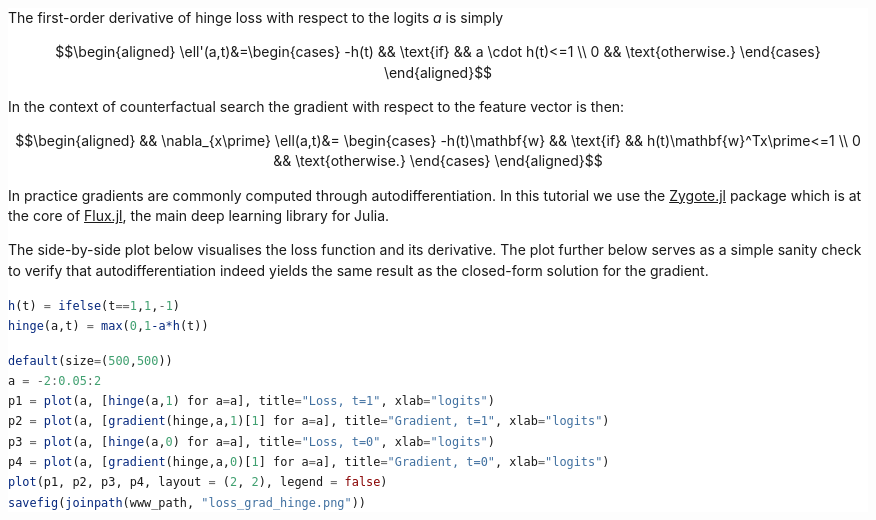 The first-order derivative of hinge loss with respect to the logits *a* is simply

``` math
\begin{aligned}
\ell'(a,t)&=\begin{cases}
-h(t) && \text{if} && a \cdot h(t)<=1 \\ 0 && \text{otherwise.} 
\end{cases}
\end{aligned}
```

In the context of counterfactual search the gradient with respect to the feature vector is then:

``` math
\begin{aligned}
&& \nabla_{x\prime} \ell(a,t)&= \begin{cases}
-h(t)\mathbf{w} && \text{if} && h(t)\mathbf{w}^Tx\prime<=1 \\ 0 && \text{otherwise.} 
\end{cases}
\end{aligned}
```

In practice gradients are commonly computed through autodifferentiation. In this tutorial we use the [Zygote.jl](https://github.com/FluxML/Zygote.jl) package which is at the core of [Flux.jl](https://fluxml.ai/Flux.jl/stable/models/basics/), the main deep learning library for Julia.

The side-by-side plot below visualises the loss function and its derivative. The plot further below serves as a simple sanity check to verify that autodifferentiation indeed yields the same result as the closed-form solution for the gradient.

``` julia
h(t) = ifelse(t==1,1,-1)
hinge(a,t) = max(0,1-a*h(t))
```

``` julia
default(size=(500,500))
a = -2:0.05:2
p1 = plot(a, [hinge(a,1) for a=a], title="Loss, t=1", xlab="logits")
p2 = plot(a, [gradient(hinge,a,1)[1] for a=a], title="Gradient, t=1", xlab="logits")
p3 = plot(a, [hinge(a,0) for a=a], title="Loss, t=0", xlab="logits")
p4 = plot(a, [gradient(hinge,a,0)[1] for a=a], title="Gradient, t=0", xlab="logits")
plot(p1, p2, p3, p4, layout = (2, 2), legend = false)
savefig(joinpath(www_path, "loss_grad_hinge.png"))
```
